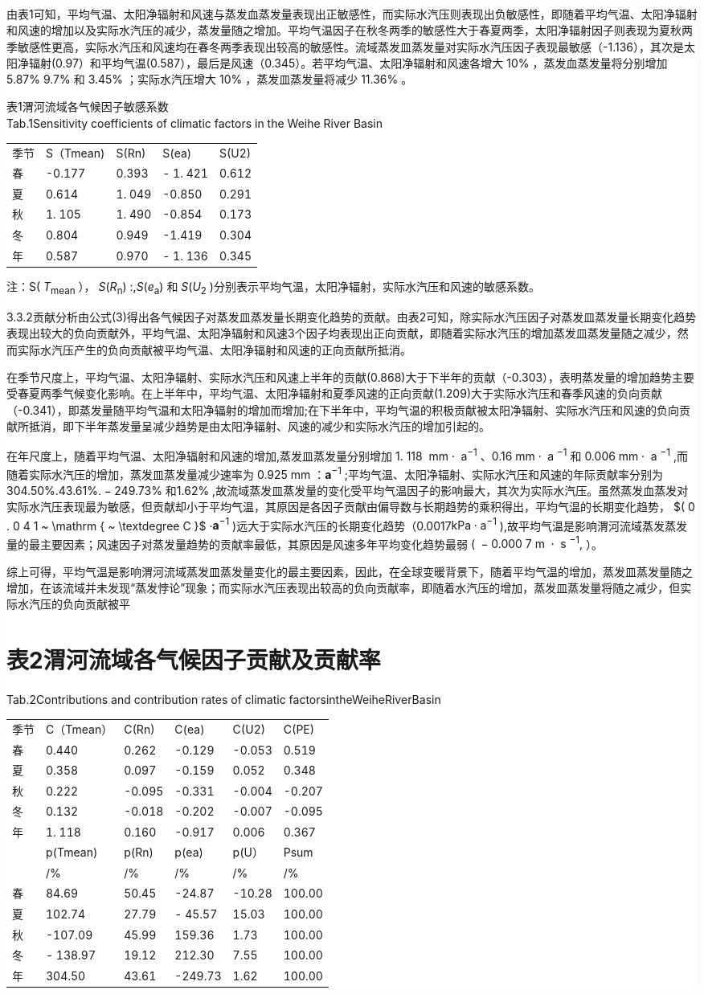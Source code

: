 由表1可知，平均气温、太阳净辐射和风速与蒸发血蒸发量表现出正敏感性，而实际水汽压则表现出负敏感性，即随着平均气温、太阳净辐射和风速的增加以及实际水汽压的减少，蒸发量随之增加。平均气温因子在秋冬两季的敏感性大于春夏两季，太阳净辐射因子则表现为夏秋两季敏感性更高，实际水汽压和风速均在春冬两季表现出较高的敏感性。流域蒸发皿蒸发量对实际水汽压因子表现最敏感（-1.136），其次是太阳净辐射(0.97）和平均气温(0.587），最后是风速（0.345）。若平均气温、太阳净辐射和风速各增大 $10 \%$ ，蒸发血蒸发量将分别增加 $5 . 8 7 \%$ $9 . 7 \%$ 和 $3 . 4 5 \%$ ；实际水汽压增大 $10 \%$ ，蒸发皿蒸发量将减少 $1 1 . 3 6 \%$ 。

表1渭河流域各气候因子敏感系数  
Tab.1Sensitivity coefficients of climatic factors in the Weihe River Basin   

<html><body><table><tr><td>季节</td><td>S（Tmean)</td><td>S(Rn)</td><td>S(ea)</td><td>S(U2)</td></tr><tr><td>春</td><td>-0.177</td><td>0.393</td><td>- 1. 421</td><td>0.612</td></tr><tr><td>夏</td><td>0.614</td><td>1. 049</td><td>-0.850</td><td>0.291</td></tr><tr><td>秋</td><td>1. 105</td><td>1. 490</td><td>-0.854</td><td>0.173</td></tr><tr><td>冬</td><td>0.804</td><td>0.949</td><td>-1.419</td><td>0.304</td></tr><tr><td>年</td><td>0.587</td><td>0.970</td><td>- 1. 136</td><td>0.345</td></tr></table></body></html>

注：S( $T _ { \mathrm { m e a n } }$ ）， $S ( R _ { \mathrm { n } } ) \ : , S ( e _ { \mathrm { a } } )$ 和 $S ( U _ { 2 }$ )分别表示平均气温，太阳净辐射，实际水汽压和风速的敏感系数。

3.3.2贡献分析由公式(3)得出各气候因子对蒸发皿蒸发量长期变化趋势的贡献。由表2可知，除实际水汽压因子对蒸发皿蒸发量长期变化趋势表现出较大的负向贡献外，平均气温、太阳净辐射和风速3个因子均表现出正向贡献，即随着实际水汽压的增加蒸发皿蒸发量随之减少，然而实际水汽压产生的负向贡献被平均气温、太阳净辐射和风速的正向贡献所抵消。

在季节尺度上，平均气温、太阳净辐射、实际水汽压和风速上半年的贡献(0.868)大于下半年的贡献（-0.303），表明蒸发量的增加趋势主要受春夏两季气候变化影响。在上半年中，平均气温、太阳净辐射和夏季风速的正向贡献(1.209)大于实际水汽压和春季风速的负向贡献（-0.341），即蒸发量随平均气温和太阳净辐射的增加而增加;在下半年中，平均气温的积极贡献被太阳净辐射、实际水汽压和风速的负向贡献所抵消，即下半年蒸发量呈减少趋势是由太阳净辐射、风速的减少和实际水汽压的增加引起的。

在年尺度上，随着平均气温、太阳净辐射和风速的增加,蒸发皿蒸发量分别增加 $1 . \ 1 1 8 \ \mathrm { \ m m } \cdot \mathrm { \ a } ^ { - 1 }$ 、$0 . 1 6 \ \mathrm { m m } \cdot \mathrm { ~ a ~ } ^ { - 1 }$ 和 $0 . 0 0 6 \ \mathrm { m m } \cdot \mathrm { ~ a ~ } ^ { - 1 }$ ,而随着实际水汽压的增加，蒸发皿蒸发量减少速率为 $0 . 9 2 5 \mathrm { \ m m }$ ：$\mathbf { a } ^ { - 1 }$ ;平均气温、太阳净辐射、实际水汽压和风速的年际贡献率分别为 $3 0 4 . 5 0 \% . 4 3 . 6 1 \% . - 2 4 9 . 7 3 \%$ 和$1 . 6 2 \%$ ,故流域蒸发皿蒸发量的变化受平均气温因子的影响最大，其次为实际水汽压。虽然蒸发血蒸发对实际水汽压表现最为敏感，但贡献却小于平均气温，其原因是各因子贡献由偏导数与长期趋势的乘积得出，平均气温的长期变化趋势， $( 0 . 0 4 1 ~ \mathrm { ~ \textdegree C }$ ·$\mathbf { a } ^ { - 1 }$ )远大于实际水汽压的长期变化趋势（0.0017$\mathrm { { k P a } \cdot \mathrm { { a } } ^ { - 1 } }$ ),故平均气温是影响渭河流域蒸发蒸发量的最主要因素；风速因子对蒸发量趋势的贡献率最低，其原因是风速多年平均变化趋势最弱$\mathrm { ~ ( ~ - 0 . 0 0 0 ~ 7 ~ m ~ } \cdot \mathrm { ~ s ~ } ^ { - 1 } ,$ ）。

综上可得，平均气温是影响渭河流域蒸发皿蒸发量变化的最主要因素，因此，在全球变暖背景下，随着平均气温的增加，蒸发皿蒸发量随之增加，在该流域并未发现“蒸发悖论”现象；而实际水汽压表现出较高的负向贡献率，即随着水汽压的增加，蒸发皿蒸发量将随之减少，但实际水汽压的负向贡献被平

# 表2渭河流域各气候因子贡献及贡献率

Tab.2Contributions and contribution rates of climatic factorsintheWeiheRiverBasin   

<html><body><table><tr><td>季节</td><td>C（Tmean）</td><td>C(Rn)</td><td>C(ea)</td><td>C(U2)</td><td>C(PE)</td></tr><tr><td>春</td><td>0.440</td><td>0.262</td><td>-0.129</td><td>-0.053</td><td>0.519</td></tr><tr><td>夏</td><td>0.358</td><td>0.097</td><td>-0.159</td><td>0.052</td><td>0.348</td></tr><tr><td>秋</td><td>0.222</td><td>-0.095</td><td>-0.331</td><td>-0.004</td><td>-0.207</td></tr><tr><td>冬</td><td>0.132</td><td>-0.018</td><td>-0.202</td><td>-0.007</td><td>-0.095</td></tr><tr><td>年</td><td>1. 118</td><td>0.160</td><td>-0.917</td><td>0.006</td><td>0.367</td></tr><tr><td></td><td>p(Tmean)</td><td>p(Rn)</td><td>p(ea)</td><td>p(U）</td><td>Psum</td></tr><tr><td></td><td>/%</td><td>/%</td><td>/%</td><td>/%</td><td>/%</td></tr><tr><td>春</td><td>84.69</td><td>50.45</td><td>-24.87</td><td>-10.28</td><td>100.00</td></tr><tr><td>夏</td><td>102.74</td><td>27.79</td><td>- 45.57</td><td>15.03</td><td>100.00</td></tr><tr><td>秋</td><td>-107.09</td><td>45.99</td><td>159.36</td><td>1.73</td><td>100.00</td></tr><tr><td>冬</td><td>- 138.97</td><td>19.12</td><td>212.30</td><td>7.55</td><td>100.00</td></tr><tr><td>年</td><td>304.50</td><td>43.61</td><td>-249.73</td><td>1.62</td><td>100.00</td></tr></table></body></html>
